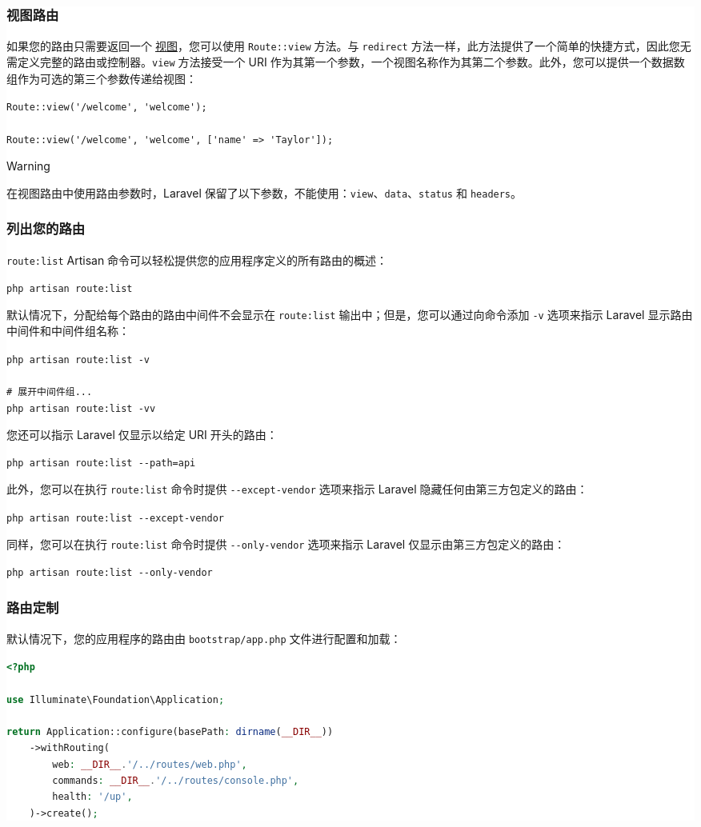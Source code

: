 ### 视图路由

如果您的路由只需要返回一个 [视图](/docs/{{version}}/views)，您可以使用 `Route::view` 方法。与 `redirect` 方法一样，此方法提供了一个简单的快捷方式，因此您无需定义完整的路由或控制器。`view` 方法接受一个 URI 作为其第一个参数，一个视图名称作为其第二个参数。此外，您可以提供一个数据数组作为可选的第三个参数传递给视图：

    Route::view('/welcome', 'welcome');

    Route::view('/welcome', 'welcome', ['name' => 'Taylor']);

> [!WARNING]  
> 在视图路由中使用路由参数时，Laravel 保留了以下参数，不能使用：`view`、`data`、`status` 和 `headers`。

### 列出您的路由

`route:list` Artisan 命令可以轻松提供您的应用程序定义的所有路由的概述：

```shell
php artisan route:list
```

默认情况下，分配给每个路由的路由中间件不会显示在 `route:list` 输出中；但是，您可以通过向命令添加 `-v` 选项来指示 Laravel 显示路由中间件和中间件组名称：

```shell
php artisan route:list -v

# 展开中间件组...
php artisan route:list -vv
```

您还可以指示 Laravel 仅显示以给定 URI 开头的路由：

```shell
php artisan route:list --path=api
```

此外，您可以在执行 `route:list` 命令时提供 `--except-vendor` 选项来指示 Laravel 隐藏任何由第三方包定义的路由：

```shell
php artisan route:list --except-vendor
```

同样，您可以在执行 `route:list` 命令时提供 `--only-vendor` 选项来指示 Laravel 仅显示由第三方包定义的路由：

```shell
php artisan route:list --only-vendor
```

### 路由定制

默认情况下，您的应用程序的路由由 `bootstrap/app.php` 文件进行配置和加载：

```php
<?php

use Illuminate\Foundation\Application;

return Application::configure(basePath: dirname(__DIR__))
    ->withRouting(
        web: __DIR__.'/../routes/web.php',
        commands: __DIR__.'/../routes/console.php',
        health: '/up',
    )->create();
```
